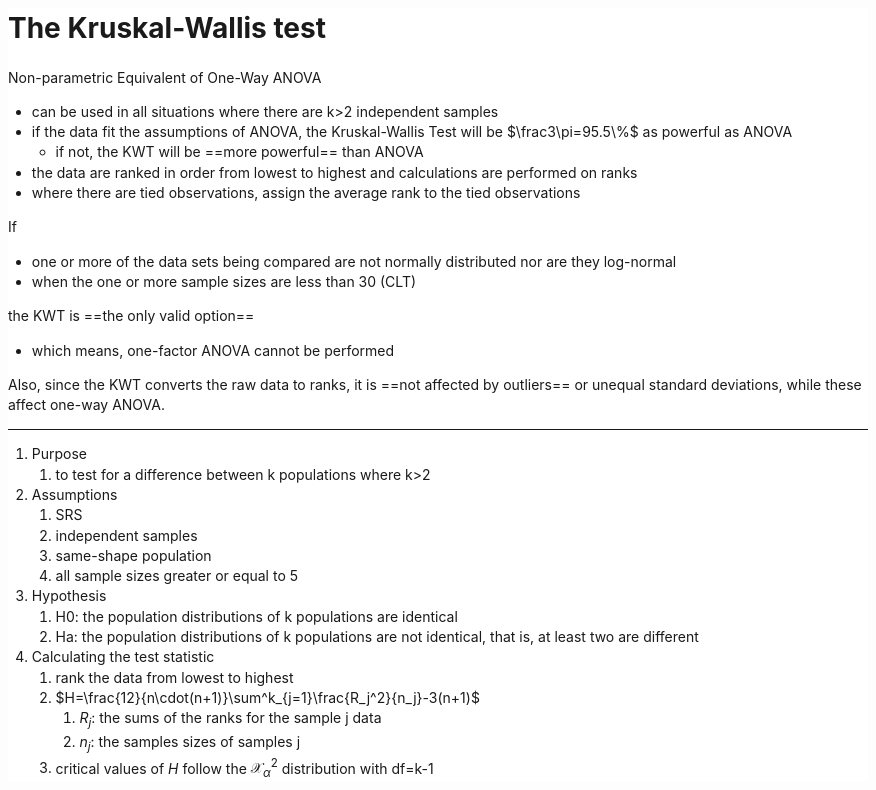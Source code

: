# The Kruskal-Wallis test
Non-parametric Equivalent of One-Way ANOVA

- can be used in all situations where there are k>2 independent samples
- if the data fit the assumptions of ANOVA, the Kruskal-Wallis Test will be $\frac3\pi=95.5\%$ as powerful as ANOVA
	- if not, the KWT will be ==more powerful== than ANOVA
- the data are ranked in order from lowest to highest and calculations are performed on ranks
- where there are tied observations, assign the average rank to the tied observations

If
- one or more of the data sets being compared are not normally distributed nor are they log-normal
- when the one or more sample sizes are less than  30 (CLT)

the KWT is ==the only valid option==
- which means, one-factor ANOVA cannot be performed

Also, since the KWT converts the raw data to ranks, it is ==not affected by outliers== or unequal standard deviations, while these affect one-way ANOVA.

---
1. Purpose
	1. to test for a difference between k populations where k>2
2. Assumptions
	1. SRS
	2. independent samples
	3. same-shape population
	4. all sample sizes greater or equal to 5
3. Hypothesis
	1. H0: the population distributions of k populations are identical
	2. Ha: the population distributions of k populations are not identical, that is, at least two are different
4. Calculating the test statistic
	1. rank the data from lowest to highest
	2. $H=\frac{12}{n\cdot(n+1)}\sum^k_{j=1}\frac{R_j^2}{n_j}-3(n+1)$
		1. $R_j$: the sums of the ranks for the sample j data
		2. $n_j$: the samples sizes of samples j
	3. critical values of $H$ follow the $\mathcal X^2_\alpha$ distribution with df=k-1